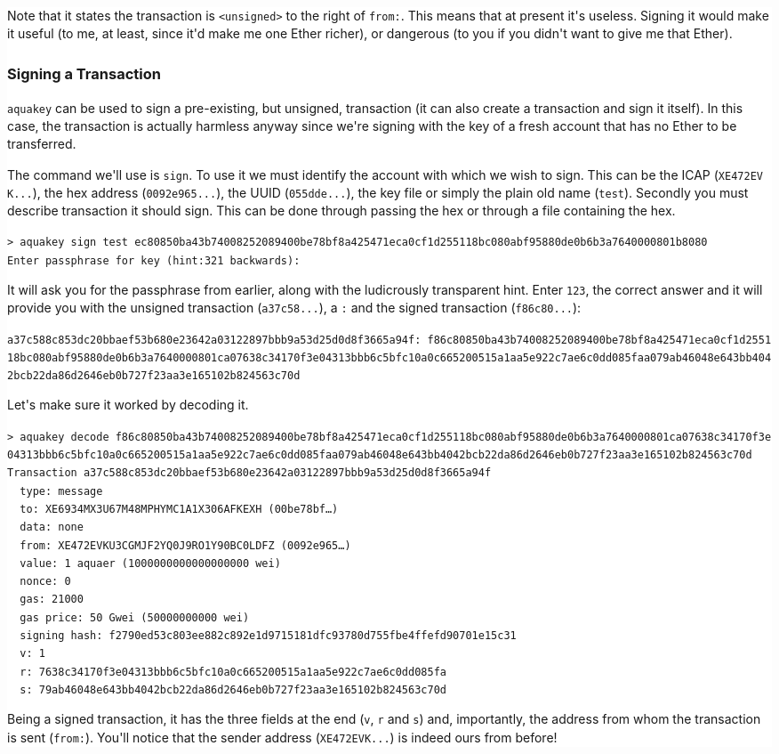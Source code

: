 Note that it states the transaction is `<unsigned>` to the right of `from:`. This means that at present it's useless. Signing it would make it useful (to me, at least, since it'd make me one Ether richer), or dangerous (to you if you didn't want to give me that Ether).

### Signing a Transaction

`aquakey` can be used to sign a pre-existing, but unsigned, transaction (it can also create a transaction and sign it itself). In this case, the transaction is actually harmless anyway since we're signing with the key of a fresh account that has no Ether to be transferred.

The command we'll use is `sign`. To use it we must identify the account with which we wish to sign. This can be the ICAP (`XE472EVK...`), the hex address (`0092e965...`), the UUID (`055dde...`), the key file or simply the plain old name (`test`). Secondly you must describe transaction it should sign. This can be done through passing the hex or through a file containing the hex.

```
> aquakey sign test ec80850ba43b74008252089400be78bf8a425471eca0cf1d255118bc080abf95880de0b6b3a7640000801b8080
Enter passphrase for key (hint:321 backwards): 
```

It will ask you for the passphrase from earlier, along with the ludicrously transparent hint. Enter `123`, the correct answer and it will provide you with the unsigned transaction (`a37c58...`), a `:` and the signed transaction (`f86c80...`):

```
a37c588c853dc20bbaef53b680e23642a03122897bbb9a53d25d0d8f3665a94f: f86c80850ba43b74008252089400be78bf8a425471eca0cf1d255118bc080abf95880de0b6b3a7640000801ca07638c34170f3e04313bbb6c5bfc10a0c665200515a1aa5e922c7ae6c0dd085faa079ab46048e643bb4042bcb22da86d2646eb0b727f23aa3e165102b824563c70d
```

Let's make sure it worked by decoding it.

```
> aquakey decode f86c80850ba43b74008252089400be78bf8a425471eca0cf1d255118bc080abf95880de0b6b3a7640000801ca07638c34170f3e04313bbb6c5bfc10a0c665200515a1aa5e922c7ae6c0dd085faa079ab46048e643bb4042bcb22da86d2646eb0b727f23aa3e165102b824563c70d
Transaction a37c588c853dc20bbaef53b680e23642a03122897bbb9a53d25d0d8f3665a94f
  type: message
  to: XE6934MX3U67M48MPHYMC1A1X306AFKEXH (00be78bf…)
  data: none
  from: XE472EVKU3CGMJF2YQ0J9RO1Y90BC0LDFZ (0092e965…)
  value: 1 aquaer (1000000000000000000 wei)
  nonce: 0
  gas: 21000
  gas price: 50 Gwei (50000000000 wei)
  signing hash: f2790ed53c803ee882c892e1d9715181dfc93780d755fbe4ffefd90701e15c31
  v: 1
  r: 7638c34170f3e04313bbb6c5bfc10a0c665200515a1aa5e922c7ae6c0dd085fa
  s: 79ab46048e643bb4042bcb22da86d2646eb0b727f23aa3e165102b824563c70d
```

Being a signed transaction, it has the three fields at the end (`v`, `r` and `s`) and, importantly, the address from whom the transaction is sent (`from:`). You'll notice that the sender address (`XE472EVK...`) is indeed ours from before!
